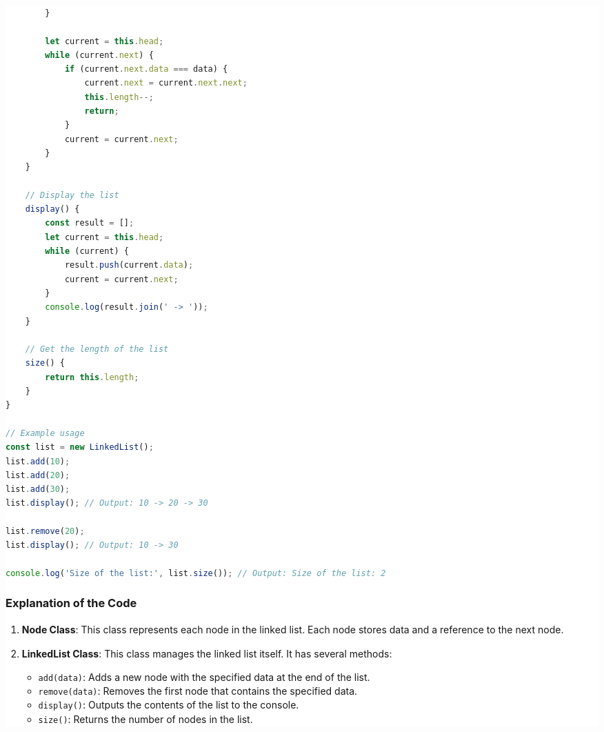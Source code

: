 ```javascript
        }

        let current = this.head;
        while (current.next) {
            if (current.next.data === data) {
                current.next = current.next.next;
                this.length--;
                return;
            }
            current = current.next;
        }
    }

    // Display the list
    display() {
        const result = [];
        let current = this.head;
        while (current) {
            result.push(current.data);
            current = current.next;
        }
        console.log(result.join(' -> '));
    }

    // Get the length of the list
    size() {
        return this.length;
    }
}

// Example usage
const list = new LinkedList();
list.add(10);
list.add(20);
list.add(30);
list.display(); // Output: 10 -> 20 -> 30

list.remove(20);
list.display(); // Output: 10 -> 30

console.log('Size of the list:', list.size()); // Output: Size of the list: 2
```

### Explanation of the Code

1. **Node Class**: This class represents each node in the linked list. Each node stores data and a reference to the next node.

2. **LinkedList Class**: This class manages the linked list itself. It has several methods:
   - `add(data)`: Adds a new node with the specified data at the end of the list.
   - `remove(data)`: Removes the first node that contains the specified data.
   - `display()`: Outputs the contents of the list to the console.
   - `size()`: Returns the number of nodes in the list.
